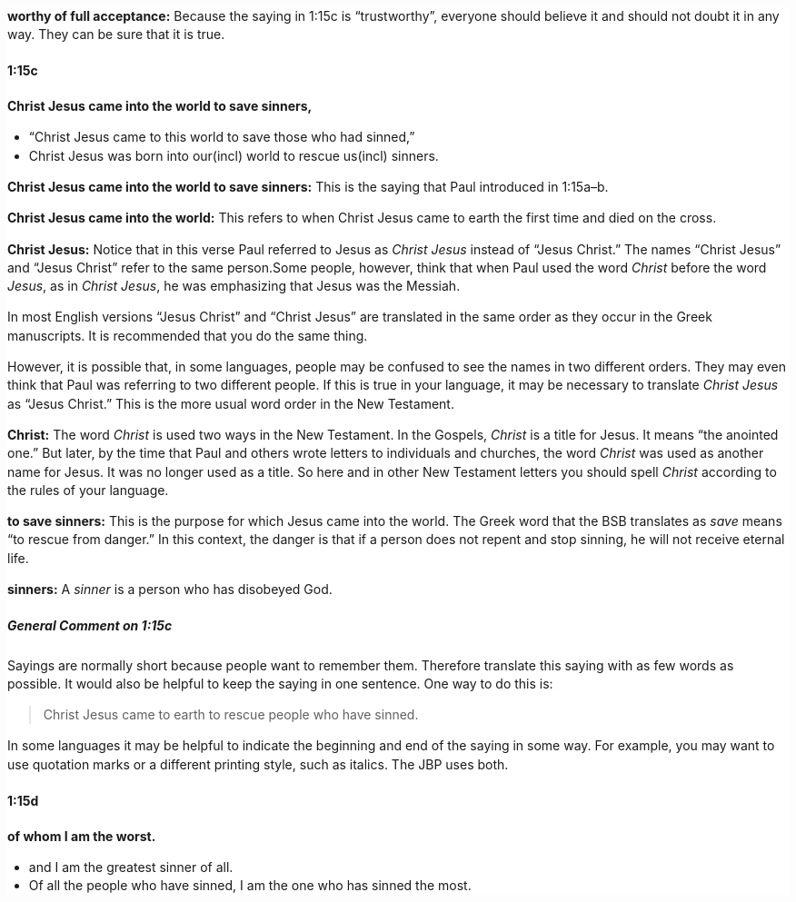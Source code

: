 **worthy of full acceptance:** Because the saying in 1:15c is “trustworthy”, everyone should believe it and should not doubt it in any way. They can be sure that it is true.

#### 1:15c

**Christ Jesus came into the world to save sinners,**

* “Christ Jesus came to this world to save those who had sinned,”
* Christ Jesus was born into our(incl) world to rescue us(incl) sinners.

**Christ Jesus came into the world to save sinners:** This is the saying that Paul introduced in 1:15a–b.

**Christ Jesus came into the world:** This refers to when Christ Jesus came to earth the first time and died on the cross.

**Christ Jesus:** Notice that in this verse Paul referred to Jesus as *Christ Jesus* instead of “Jesus Christ.” The names “Christ Jesus” and “Jesus Christ” refer to the same person.Some people, however, think that when Paul used the word *Christ* before the word *Jesus*, as in *Christ Jesus*, he was emphasizing that Jesus was the Messiah.

In most English versions “Jesus Christ” and “Christ Jesus” are translated in the same order as they occur in the Greek manuscripts. It is recommended that you do the same thing.

However, it is possible that, in some languages, people may be confused to see the names in two different orders. They may even think that Paul was referring to two different people. If this is true in your language, it may be necessary to translate *Christ Jesus* as “Jesus Christ.” This is the more usual word order in the New Testament.

**Christ:** The word *Christ* is used two ways in the New Testament. In the Gospels, *Christ* is a title for Jesus. It means “the anointed one.” But later, by the time that Paul and others wrote letters to individuals and churches, the word *Christ* was used as another name for Jesus. It was no longer used as a title. So here and in other New Testament letters you should spell *Christ* according to the rules of your language.

**to save sinners:** This is the purpose for which Jesus came into the world. The Greek word that the BSB translates as *save* means “to rescue from danger.” In this context, the danger is that if a person does not repent and stop sinning, he will not receive eternal life.

**sinners:** A *sinner* is a person who has disobeyed God.

##### **General Comment on 1:15c**

Sayings are normally short because people want to remember them. Therefore translate this saying with as few words as possible. It would also be helpful to keep the saying in one sentence. One way to do this is:

> Christ Jesus came to earth to rescue people who have sinned.

In some languages it may be helpful to indicate the beginning and end of the saying in some way. For example, you may want to use quotation marks or a different printing style, such as italics. The JBP uses both.

#### 1:15d

**of whom I am the worst.**

* and I am the greatest sinner of all.
* Of all the people who have sinned, I am the one who has sinned the most.
